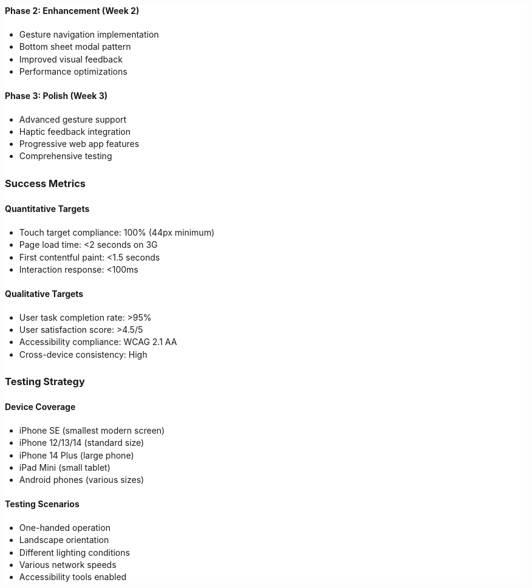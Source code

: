 #### Phase 2: Enhancement (Week 2)
- Gesture navigation implementation
- Bottom sheet modal pattern
- Improved visual feedback
- Performance optimizations

#### Phase 3: Polish (Week 3)
- Advanced gesture support
- Haptic feedback integration
- Progressive web app features
- Comprehensive testing

### Success Metrics

#### Quantitative Targets
- Touch target compliance: 100% (44px minimum)
- Page load time: <2 seconds on 3G
- First contentful paint: <1.5 seconds
- Interaction response: <100ms

#### Qualitative Targets
- User task completion rate: >95%
- User satisfaction score: >4.5/5
- Accessibility compliance: WCAG 2.1 AA
- Cross-device consistency: High

### Testing Strategy

#### Device Coverage
- iPhone SE (smallest modern screen)
- iPhone 12/13/14 (standard size)
- iPhone 14 Plus (large phone)
- iPad Mini (small tablet)
- Android phones (various sizes)

#### Testing Scenarios
- One-handed operation
- Landscape orientation
- Different lighting conditions
- Various network speeds
- Accessibility tools enabled
